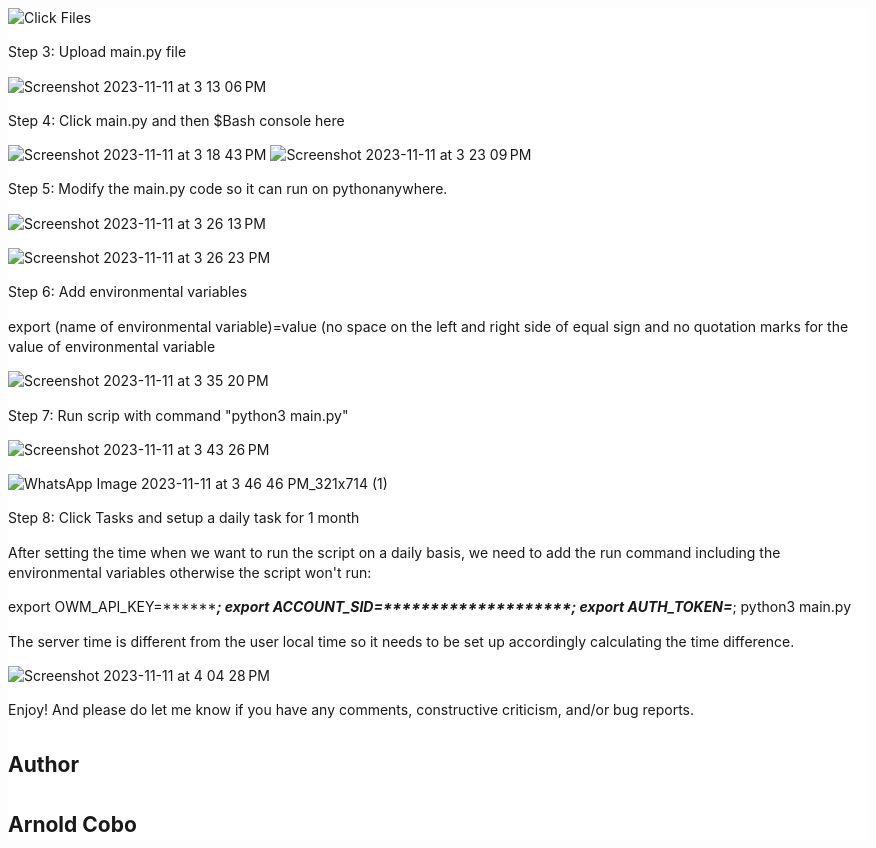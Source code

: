<img width="820" alt="Click Files" src="https://github.com/CoboAr/Automated-Birthday-Wish-Email/assets/144629565/329c0449-7cdb-4843-84a4-59944fa05368">

Step 3: Upload main.py file

<img width="1439" alt="Screenshot 2023-11-11 at 3 13 06 PM" src="https://github.com/CoboAr/Rain-Alert-Automated-Script/assets/144629565/b215e074-e8b8-4619-af1a-c36c01a20a13">   

Step 4: Click main.py and then $Bash console here

<img width="826" alt="Screenshot 2023-11-11 at 3 18 43 PM" src="https://github.com/CoboAr/Rain-Alert-Automated-Script/assets/144629565/2202d64a-273b-4c8d-8e18-949c61848b0e">

<img width="830" alt="Screenshot 2023-11-11 at 3 23 09 PM" src="https://github.com/CoboAr/Rain-Alert-Automated-Script/assets/144629565/25d4e1c8-62ca-49c0-8104-3938069dcbc7">  

Step 5: Modify the main.py code so it can run on pythonanywhere.

<img width="767" alt="Screenshot 2023-11-11 at 3 26 13 PM" src="https://github.com/CoboAr/Rain-Alert-Automated-Script/assets/144629565/714b3840-c903-408c-a843-75aaf5a249fe">

![Screenshot 2023-11-11 at 3 26 23 PM](https://github.com/CoboAr/Rain-Alert-Automated-Script/assets/144629565/7f9ee89b-fe9e-4f43-b20a-95b73e169bd7)  

Step 6: Add environmental variables    

export (name of environmental variable)=value   (no space on the left and right side of equal sign and no quotation marks for the value of environmental variable  

![Screenshot 2023-11-11 at 3 35 20 PM](https://github.com/CoboAr/Rain-Alert-Automated-Script/assets/144629565/2be149d9-481d-40d2-b72b-188006e3c567)  

Step 7: Run scrip with command "python3 main.py"

<img width="1423" alt="Screenshot 2023-11-11 at 3 43 26 PM" src="https://github.com/CoboAr/Rain-Alert-Automated-Script/assets/144629565/3833591b-fa7b-4d1c-a9ea-063793d492b9">     


![WhatsApp Image 2023-11-11 at 3 46 46 PM_321x714 (1)](https://github.com/CoboAr/Rain-Alert-Automated-Script/assets/144629565/c171d8a8-10b1-4f51-a77c-7dd917cc87e3)


Step 8: Click Tasks and setup a daily task for 1 month

After setting the time when we want to run the script on a daily basis, we need to add the run command including the environmental variables otherwise the script won't run:    

export OWM_API_KEY=*************************; export ACCOUNT_SID=********************; export AUTH_TOKEN=*******************; python3 main.py    

The server time is different from the user local time so it needs to be set up accordingly calculating the time difference.

![Screenshot 2023-11-11 at 4 04 28 PM](https://github.com/CoboAr/Rain-Alert-Automated-Script/assets/144629565/2d9ad63d-59b3-4752-9c2a-e3ec2629dec8) 

Enjoy! And please do let me know if you have any comments, constructive criticism, and/or bug reports.
## Author
## Arnold Cobo





